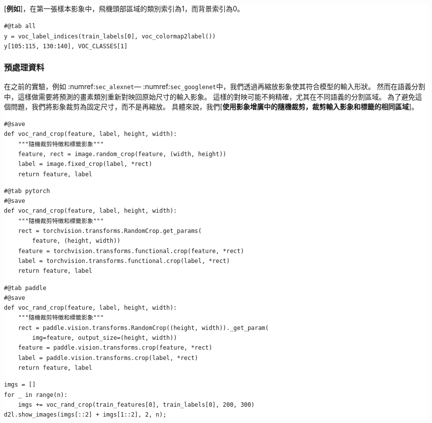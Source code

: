 [**例如**]，在第一張樣本影象中，飛機頭部區域的類別索引為1，而背景索引為0。

```{.python .input}
#@tab all
y = voc_label_indices(train_labels[0], voc_colormap2label())
y[105:115, 130:140], VOC_CLASSES[1]
```

### 預處理資料

在之前的實驗，例如 :numref:`sec_alexnet`— :numref:`sec_googlenet`中，我們透過再縮放影象使其符合模型的輸入形狀。
然而在語義分割中，這樣做需要將預測的畫素類別重新對映回原始尺寸的輸入影象。
這樣的對映可能不夠精確，尤其在不同語義的分割區域。
為了避免這個問題，我們將影象裁剪為固定尺寸，而不是再縮放。
具體來說，我們[**使用影象增廣中的隨機裁剪，裁剪輸入影象和標籤的相同區域**]。

```{.python .input}
#@save
def voc_rand_crop(feature, label, height, width):
    """隨機裁剪特徵和標籤影象"""
    feature, rect = image.random_crop(feature, (width, height))
    label = image.fixed_crop(label, *rect)
    return feature, label
```

```{.python .input}
#@tab pytorch
#@save
def voc_rand_crop(feature, label, height, width):
    """隨機裁剪特徵和標籤影象"""
    rect = torchvision.transforms.RandomCrop.get_params(
        feature, (height, width))
    feature = torchvision.transforms.functional.crop(feature, *rect)
    label = torchvision.transforms.functional.crop(label, *rect)
    return feature, label
```

```{.python .input}
#@tab paddle
#@save
def voc_rand_crop(feature, label, height, width):
    """隨機裁剪特徵和標籤影象"""
    rect = paddle.vision.transforms.RandomCrop((height, width))._get_param(
        img=feature, output_size=(height, width))
    feature = paddle.vision.transforms.crop(feature, *rect)
    label = paddle.vision.transforms.crop(label, *rect)
    return feature, label
```

```{.python .input}
imgs = []
for _ in range(n):
    imgs += voc_rand_crop(train_features[0], train_labels[0], 200, 300)
d2l.show_images(imgs[::2] + imgs[1::2], 2, n);
```
